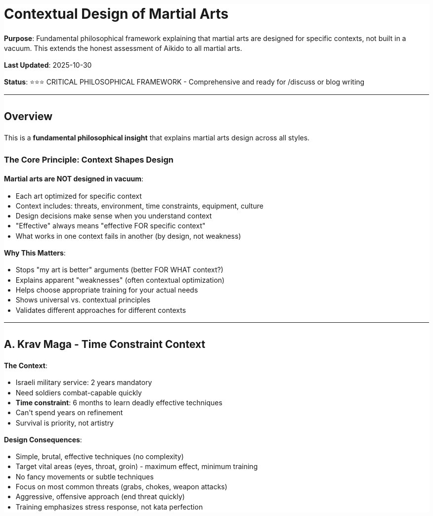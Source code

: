 # Contextual Design of Martial Arts

**Purpose**: Fundamental philosophical framework explaining that martial arts are designed for specific contexts, not built in a vacuum. This extends the honest assessment of Aikido to all martial arts.

**Last Updated**: 2025-10-30

**Status**: ⭐⭐⭐ CRITICAL PHILOSOPHICAL FRAMEWORK - Comprehensive and ready for /discuss or blog writing

---

## Overview

This is a **fundamental philosophical insight** that explains martial arts design across all styles.

### The Core Principle: Context Shapes Design

**Martial arts are NOT designed in vacuum**:
- Each art optimized for specific context
- Context includes: threats, environment, time constraints, equipment, culture
- Design decisions make sense when you understand context
- "Effective" always means "effective FOR specific context"
- What works in one context fails in another (by design, not weakness)

**Why This Matters**:
- Stops "my art is better" arguments (better FOR WHAT context?)
- Explains apparent "weaknesses" (often contextual optimization)
- Helps choose appropriate training for your actual needs
- Shows universal vs. contextual principles
- Validates different approaches for different contexts

---

## A. Krav Maga - Time Constraint Context

**The Context**:
- Israeli military service: 2 years mandatory
- Need soldiers combat-capable quickly
- **Time constraint**: 6 months to learn deadly effective techniques
- Can't spend years on refinement
- Survival is priority, not artistry

**Design Consequences**:
- Simple, brutal, effective techniques (no complexity)
- Target vital areas (eyes, throat, groin) - maximum effect, minimum training
- No fancy movements or subtle techniques
- Focus on most common threats (grabs, chokes, weapon attacks)
- Aggressive, offensive approach (end threat quickly)
- Training emphasizes stress response, not kata perfection
